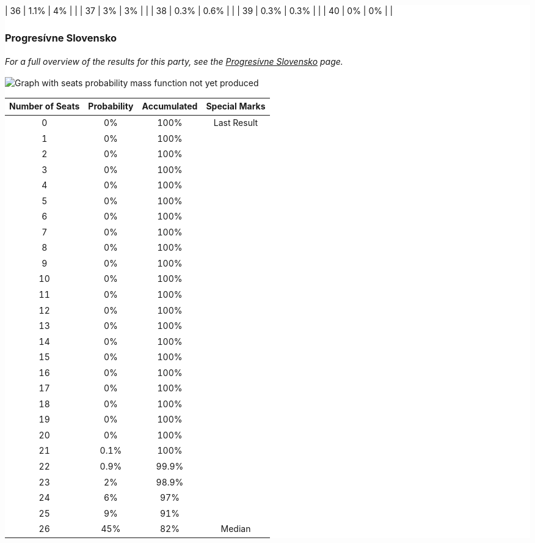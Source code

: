 | 36 | 1.1% | 4% |  |
| 37 | 3% | 3% |  |
| 38 | 0.3% | 0.6% |  |
| 39 | 0.3% | 0.3% |  |
| 40 | 0% | 0% |  |

### Progresívne Slovensko

*For a full overview of the results for this party, see the [Progresívne Slovensko](party-progresívneslovensko.html) page.*

![Graph with seats probability mass function not yet produced](2023-04-14-IPSOS-seats-pmf-progresívneslovensko.png "Seats Probability Mass Function")

| Number of Seats | Probability | Accumulated | Special Marks |
|:---------------:|:-----------:|:-----------:|:-------------:|
| 0 | 0% | 100% | Last Result |
| 1 | 0% | 100% |  |
| 2 | 0% | 100% |  |
| 3 | 0% | 100% |  |
| 4 | 0% | 100% |  |
| 5 | 0% | 100% |  |
| 6 | 0% | 100% |  |
| 7 | 0% | 100% |  |
| 8 | 0% | 100% |  |
| 9 | 0% | 100% |  |
| 10 | 0% | 100% |  |
| 11 | 0% | 100% |  |
| 12 | 0% | 100% |  |
| 13 | 0% | 100% |  |
| 14 | 0% | 100% |  |
| 15 | 0% | 100% |  |
| 16 | 0% | 100% |  |
| 17 | 0% | 100% |  |
| 18 | 0% | 100% |  |
| 19 | 0% | 100% |  |
| 20 | 0% | 100% |  |
| 21 | 0.1% | 100% |  |
| 22 | 0.9% | 99.9% |  |
| 23 | 2% | 98.9% |  |
| 24 | 6% | 97% |  |
| 25 | 9% | 91% |  |
| 26 | 45% | 82% | Median |